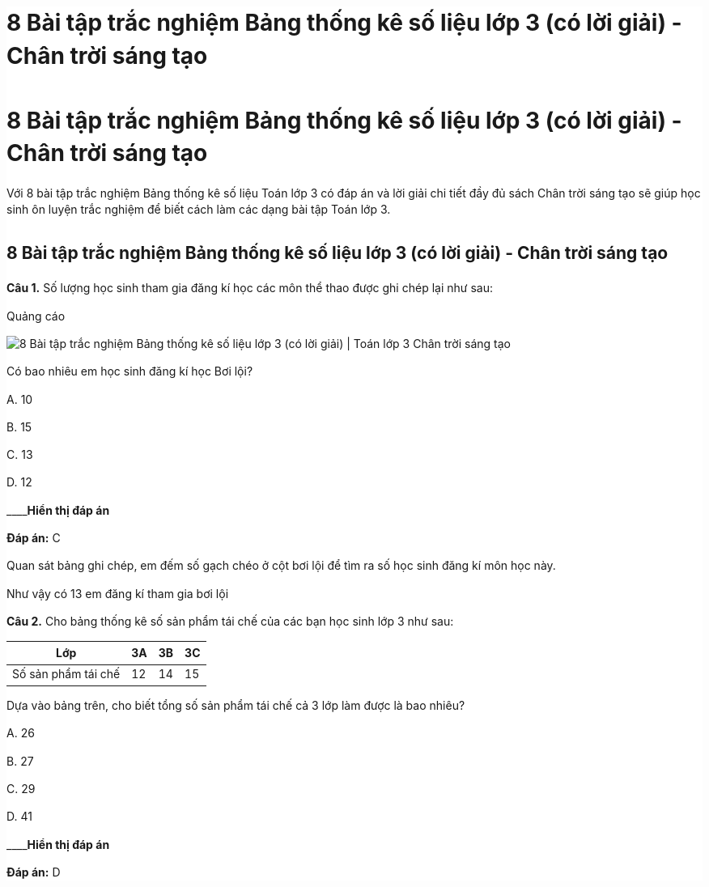 # 8 Bài tập trắc nghiệm Bảng thống kê số liệu lớp 3 (có lời giải) - Chân trời sáng tạo

# 8 Bài tập trắc nghiệm Bảng thống kê số liệu lớp 3 (có lời giải) - Chân trời sáng tạo

Với 8 bài tập trắc nghiệm Bảng thống kê số liệu Toán lớp 3 có đáp án và lời giải chi tiết đầy đủ sách Chân trời sáng tạo sẽ giúp học sinh ôn luyện trắc nghiệm để biết cách làm các dạng bài tập Toán lớp 3.

## 8 Bài tập trắc nghiệm Bảng thống kê số liệu lớp 3 (có lời giải) - Chân trời sáng tạo

**Câu 1.** Số lượng học sinh tham gia đăng kí học các môn thể thao được ghi chép lại như sau:

Quảng cáo

![8 Bài tập trắc nghiệm Bảng thống kê số liệu lớp 3 \(có lời giải\) | Toán lớp 3 Chân trời sáng tạo](https://vietjack.com/toan-3-ct/images/trac-nghiem-bang-thong-ke-so-lieu-245144.PNG)

Có bao nhiêu em học sinh đăng kí học Bơi lội?

A. 10

B. 15

C. 13

D. 12

____**Hiển thị đáp án**

**Đáp án:** C

Quan sát bảng ghi chép, em đếm số gạch chéo ở cột bơi lội để tìm ra số học sinh đăng kí môn học này.

Như vậy có 13 em đăng kí tham gia bơi lội

**Câu 2.** Cho bảng thống kê số sản phẩm tái chế của các bạn học sinh lớp 3 như sau:

Lớp | 3A | 3B | 3C  
---|---|---|---  
Số sản phẩm tái chế | 12 | 14 | 15  
  
Dựa vào bảng trên, cho biết tổng số sản phẩm tái chế cả 3 lớp làm được là bao nhiêu?

A. 26

B. 27

C. 29

D. 41

____**Hiển thị đáp án**

**Đáp án:** D

